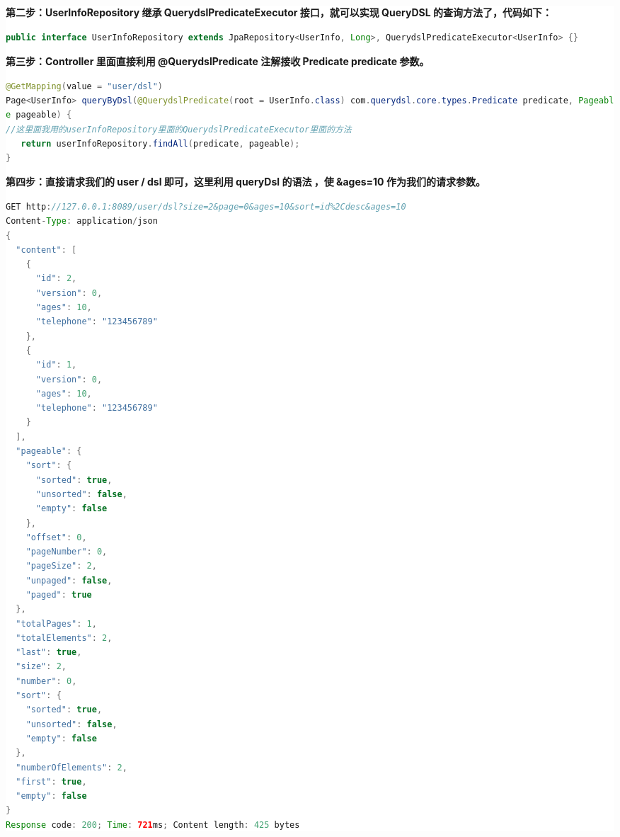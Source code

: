 **第二步：UserInfoRepository 继承 QuerydslPredicateExecutor 接口，就可以实现 QueryDSL 的查询方法了，代码如下：**

```java
public interface UserInfoRepository extends JpaRepository<UserInfo, Long>, QuerydslPredicateExecutor<UserInfo> {}
```

**第三步：Controller 里面直接利用 @QuerydslPredicate 注解接收 Predicate predicate 参数。**

```java
@GetMapping(value = "user/dsl")
Page<UserInfo> queryByDsl(@QuerydslPredicate(root = UserInfo.class) com.querydsl.core.types.Predicate predicate, Pageable pageable) {
//这里面我用的userInfoRepository里面的QuerydslPredicateExecutor里面的方法
   return userInfoRepository.findAll(predicate, pageable);
}
```

**第四步：直接请求我们的 user / dsl 即可，这里利用 queryDsl 的语法 ，使 \&ages=10 作为我们的请求参数。**

```java
GET http://127.0.0.1:8089/user/dsl?size=2&page=0&ages=10&sort=id%2Cdesc&ages=10
Content-Type: application/json
{
  "content": [
    {
      "id": 2,
      "version": 0,
      "ages": 10,
      "telephone": "123456789"
    },
    {
      "id": 1,
      "version": 0,
      "ages": 10,
      "telephone": "123456789"
    }
  ],
  "pageable": {
    "sort": {
      "sorted": true,
      "unsorted": false,
      "empty": false
    },
    "offset": 0,
    "pageNumber": 0,
    "pageSize": 2,
    "unpaged": false,
    "paged": true
  },
  "totalPages": 1,
  "totalElements": 2,
  "last": true,
  "size": 2,
  "number": 0,
  "sort": {
    "sorted": true,
    "unsorted": false,
    "empty": false
  },
  "numberOfElements": 2,
  "first": true,
  "empty": false
}
Response code: 200; Time: 721ms; Content length: 425 bytes
```
